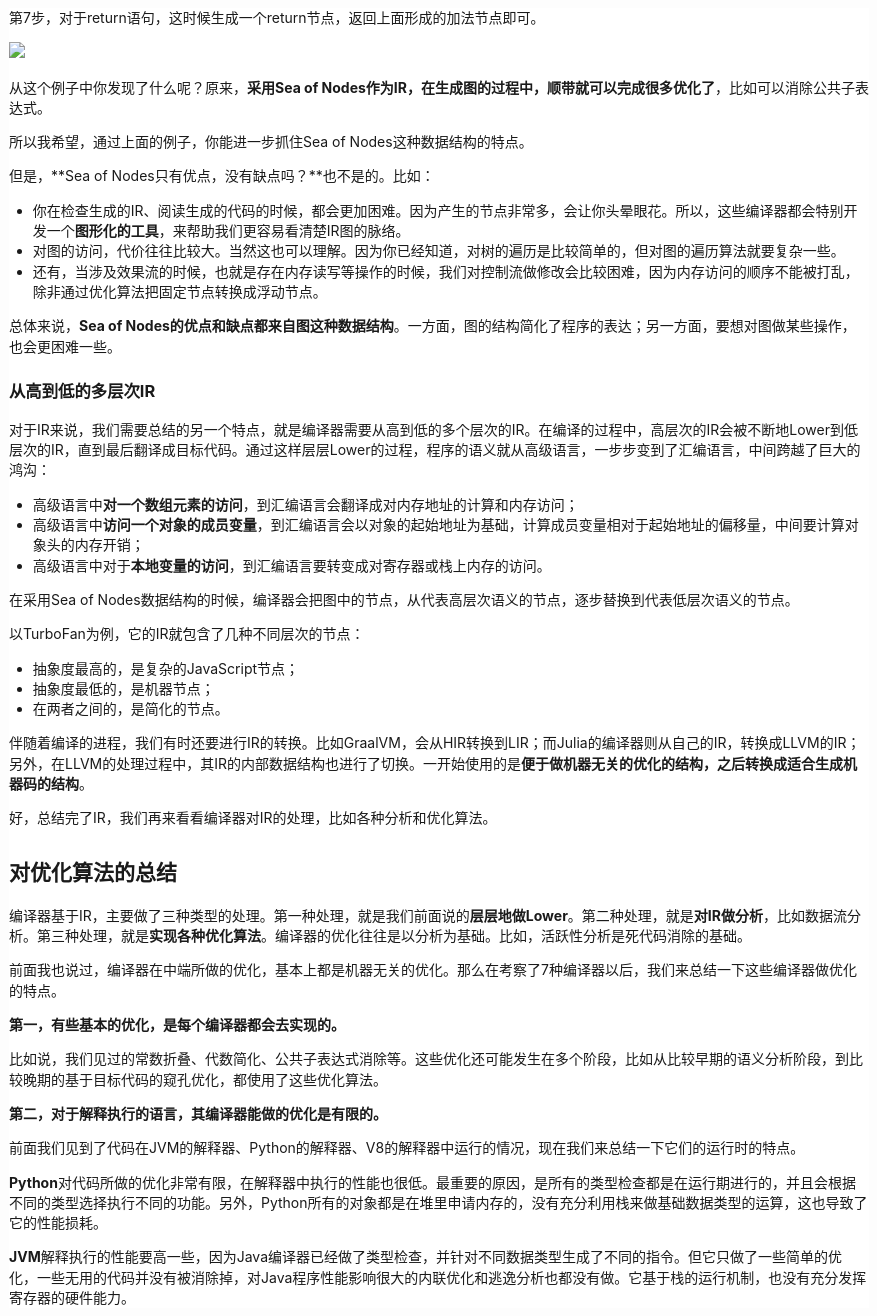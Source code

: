 第7步，对于return语句，这时候生成一个return节点，返回上面形成的加法节点即可。

![](/images/编译原理实战/05.现代语言设计篇/resourceimagea0bfa082908d62e8c0ccbd0b5c2bbcdebdbf.jpg)

从这个例子中你发现了什么呢？原来，**采用Sea of Nodes作为IR，在生成图的过程中，顺带就可以完成很多优化了**，比如可以消除公共子表达式。

所以我希望，通过上面的例子，你能进一步抓住Sea of Nodes这种数据结构的特点。

但是，**Sea of Nodes只有优点，没有缺点吗？**也不是的。比如：

* 你在检查生成的IR、阅读生成的代码的时候，都会更加困难。因为产生的节点非常多，会让你头晕眼花。所以，这些编译器都会特别开发一个**图形化的工具**，来帮助我们更容易看清楚IR图的脉络。
* 对图的访问，代价往往比较大。当然这也可以理解。因为你已经知道，对树的遍历是比较简单的，但对图的遍历算法就要复杂一些。
* 还有，当涉及效果流的时候，也就是存在内存读写等操作的时候，我们对控制流做修改会比较困难，因为内存访问的顺序不能被打乱，除非通过优化算法把固定节点转换成浮动节点。

总体来说，**Sea of Nodes的优点和缺点都来自图这种数据结构**。一方面，图的结构简化了程序的表达；另一方面，要想对图做某些操作，也会更困难一些。

### 从高到低的多层次IR

对于IR来说，我们需要总结的另一个特点，就是编译器需要从高到低的多个层次的IR。在编译的过程中，高层次的IR会被不断地Lower到低层次的IR，直到最后翻译成目标代码。通过这样层层Lower的过程，程序的语义就从高级语言，一步步变到了汇编语言，中间跨越了巨大的鸿沟：

* 高级语言中**对一个数组元素的访问**，到汇编语言会翻译成对内存地址的计算和内存访问；
* 高级语言中**访问一个对象的成员变量**，到汇编语言会以对象的起始地址为基础，计算成员变量相对于起始地址的偏移量，中间要计算对象头的内存开销；
* 高级语言中对于**本地变量的访问**，到汇编语言要转变成对寄存器或栈上内存的访问。

在采用Sea of Nodes数据结构的时候，编译器会把图中的节点，从代表高层次语义的节点，逐步替换到代表低层次语义的节点。

以TurboFan为例，它的IR就包含了几种不同层次的节点：

* 抽象度最高的，是复杂的JavaScript节点；
* 抽象度最低的，是机器节点；
* 在两者之间的，是简化的节点。

伴随着编译的进程，我们有时还要进行IR的转换。比如GraalVM，会从HIR转换到LIR；而Julia的编译器则从自己的IR，转换成LLVM的IR；另外，在LLVM的处理过程中，其IR的内部数据结构也进行了切换。一开始使用的是**便于做机器无关的优化的结构，之后转换成适合生成机器码的结构**。

好，总结完了IR，我们再来看看编译器对IR的处理，比如各种分析和优化算法。

## 对优化算法的总结

编译器基于IR，主要做了三种类型的处理。第一种处理，就是我们前面说的**层层地做Lower**。第二种处理，就是**对IR做分析**，比如数据流分析。第三种处理，就是**实现各种优化算法**。编译器的优化往往是以分析为基础。比如，活跃性分析是死代码消除的基础。

前面我也说过，编译器在中端所做的优化，基本上都是机器无关的优化。那么在考察了7种编译器以后，我们来总结一下这些编译器做优化的特点。

**第一，有些基本的优化，是每个编译器都会去实现的。**

比如说，我们见过的常数折叠、代数简化、公共子表达式消除等。这些优化还可能发生在多个阶段，比如从比较早期的语义分析阶段，到比较晚期的基于目标代码的窥孔优化，都使用了这些优化算法。

**第二，对于解释执行的语言，其编译器能做的优化是有限的。**

前面我们见到了代码在JVM的解释器、Python的解释器、V8的解释器中运行的情况，现在我们来总结一下它们的运行时的特点。

**Python**对代码所做的优化非常有限，在解释器中执行的性能也很低。最重要的原因，是所有的类型检查都是在运行期进行的，并且会根据不同的类型选择执行不同的功能。另外，Python所有的对象都是在堆里申请内存的，没有充分利用栈来做基础数据类型的运算，这也导致了它的性能损耗。

**JVM**解释执行的性能要高一些，因为Java编译器已经做了类型检查，并针对不同数据类型生成了不同的指令。但它只做了一些简单的优化，一些无用的代码并没有被消除掉，对Java程序性能影响很大的内联优化和逃逸分析也都没有做。它基于栈的运行机制，也没有充分发挥寄存器的硬件能力。
